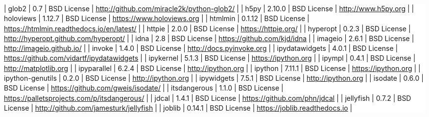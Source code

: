 | glob2                             | 0.7          | BSD License                                                                                                                                    | http://github.com/miracle2k/python-glob2/                                  |
| h5py                              | 2.10.0       | BSD License                                                                                                                                    | http://www.h5py.org                                                        |
| holoviews                         | 1.12.7       | BSD License                                                                                                                                    | https://www.holoviews.org                                                  |
| htmlmin                           | 0.1.12       | BSD License                                                                                                                                    | https://htmlmin.readthedocs.io/en/latest/                                  |
| httpie                            | 2.0.0        | BSD License                                                                                                                                    | https://httpie.org/                                                        |
| hyperopt                          | 0.2.3        | BSD License                                                                                                                                    | http://hyperopt.github.com/hyperopt/                                       |
| idna                              | 2.8          | BSD License                                                                                                                                    | https://github.com/kjd/idna                                                |
| imageio                           | 2.6.1        | BSD License                                                                                                                                    | http://imageio.github.io/                                                  |
| invoke                            | 1.4.0        | BSD License                                                                                                                                    | http://docs.pyinvoke.org                                                   |
| ipydatawidgets                    | 4.0.1        | BSD License                                                                                                                                    | https://github.com/vidartf/ipydatawidgets                                  |
| ipykernel                         | 5.1.3        | BSD License                                                                                                                                    | https://ipython.org                                                        |
| ipympl                            | 0.4.1        | BSD License                                                                                                                                    | http://matplotlib.org                                                      |
| ipyparallel                       | 6.2.4        | BSD License                                                                                                                                    | http://ipython.org                                                         |
| ipython                           | 7.11.1       | BSD License                                                                                                                                    | https://ipython.org                                                        |
| ipython-genutils                  | 0.2.0        | BSD License                                                                                                                                    | http://ipython.org                                                         |
| ipywidgets                        | 7.5.1        | BSD License                                                                                                                                    | http://ipython.org                                                         |
| isodate                           | 0.6.0        | BSD License                                                                                                                                    | https://github.com/gweis/isodate/                                          |
| itsdangerous                      | 1.1.0        | BSD License                                                                                                                                    | https://palletsprojects.com/p/itsdangerous/                                |
| jdcal                             | 1.4.1        | BSD License                                                                                                                                    | https://github.com/phn/jdcal                                               |
| jellyfish                         | 0.7.2        | BSD License                                                                                                                                    | http://github.com/jamesturk/jellyfish                                      |
| joblib                            | 0.14.1       | BSD License                                                                                                                                    | https://joblib.readthedocs.io                                              |
